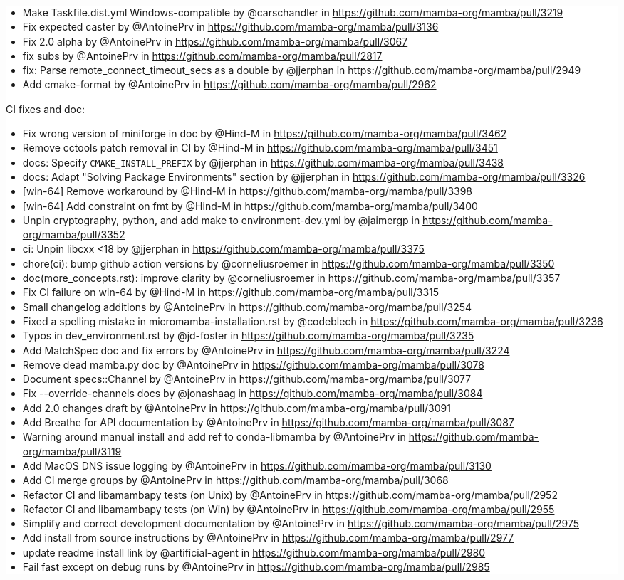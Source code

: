 - Make Taskfile.dist.yml Windows-compatible by @carschandler in <https://github.com/mamba-org/mamba/pull/3219>
- Fix expected caster by @AntoinePrv in <https://github.com/mamba-org/mamba/pull/3136>
- Fix 2.0 alpha by @AntoinePrv in <https://github.com/mamba-org/mamba/pull/3067>
- fix subs by @AntoinePrv in <https://github.com/mamba-org/mamba/pull/2817>
- fix: Parse remote_connect_timeout_secs as a double by @jjerphan in <https://github.com/mamba-org/mamba/pull/2949>
- Add cmake-format by @AntoinePrv in <https://github.com/mamba-org/mamba/pull/2962>

CI fixes and doc:

- Fix wrong version of miniforge in doc by @Hind-M in <https://github.com/mamba-org/mamba/pull/3462>
- Remove cctools patch removal in CI by @Hind-M in <https://github.com/mamba-org/mamba/pull/3451>
- docs: Specify `CMAKE_INSTALL_PREFIX` by @jjerphan in <https://github.com/mamba-org/mamba/pull/3438>
- docs: Adapt "Solving Package Environments" section by @jjerphan in <https://github.com/mamba-org/mamba/pull/3326>
- [win-64] Remove workaround by @Hind-M in <https://github.com/mamba-org/mamba/pull/3398>
- [win-64] Add constraint on fmt by @Hind-M in <https://github.com/mamba-org/mamba/pull/3400>
- Unpin cryptography, python, and add make to environment-dev.yml by @jaimergp in <https://github.com/mamba-org/mamba/pull/3352>
- ci: Unpin libcxx <18 by @jjerphan in <https://github.com/mamba-org/mamba/pull/3375>
- chore(ci): bump github action versions by @corneliusroemer in <https://github.com/mamba-org/mamba/pull/3350>
- doc(more_concepts.rst): improve clarity by @corneliusroemer in <https://github.com/mamba-org/mamba/pull/3357>
- Fix CI failure on win-64 by @Hind-M in <https://github.com/mamba-org/mamba/pull/3315>
- Small changelog additions by @AntoinePrv in <https://github.com/mamba-org/mamba/pull/3254>
- Fixed a spelling mistake in micromamba-installation.rst by @codeblech in <https://github.com/mamba-org/mamba/pull/3236>
- Typos in dev_environment.rst by @jd-foster in <https://github.com/mamba-org/mamba/pull/3235>
- Add MatchSpec doc and fix errors by @AntoinePrv in <https://github.com/mamba-org/mamba/pull/3224>
- Remove dead mamba.py doc by @AntoinePrv in <https://github.com/mamba-org/mamba/pull/3078>
- Document specs::Channel by @AntoinePrv in <https://github.com/mamba-org/mamba/pull/3077>
- Fix --override-channels docs by @jonashaag in <https://github.com/mamba-org/mamba/pull/3084>
- Add 2.0 changes draft by @AntoinePrv in <https://github.com/mamba-org/mamba/pull/3091>
- Add Breathe for API documentation by @AntoinePrv in <https://github.com/mamba-org/mamba/pull/3087>
- Warning around manual install and add ref to conda-libmamba by @AntoinePrv in <https://github.com/mamba-org/mamba/pull/3119>
- Add MacOS DNS issue logging by @AntoinePrv in <https://github.com/mamba-org/mamba/pull/3130>
- Add CI merge groups by @AntoinePrv in <https://github.com/mamba-org/mamba/pull/3068>
- Refactor CI and libamambapy tests (on Unix) by @AntoinePrv in <https://github.com/mamba-org/mamba/pull/2952>
- Refactor CI and libamambapy tests (on Win) by @AntoinePrv in <https://github.com/mamba-org/mamba/pull/2955>
- Simplify and correct development documentation by @AntoinePrv in <https://github.com/mamba-org/mamba/pull/2975>
- Add install from source instructions by @AntoinePrv in <https://github.com/mamba-org/mamba/pull/2977>
- update readme install link by @artificial-agent in <https://github.com/mamba-org/mamba/pull/2980>
- Fail fast except on debug runs by @AntoinePrv in <https://github.com/mamba-org/mamba/pull/2985>
